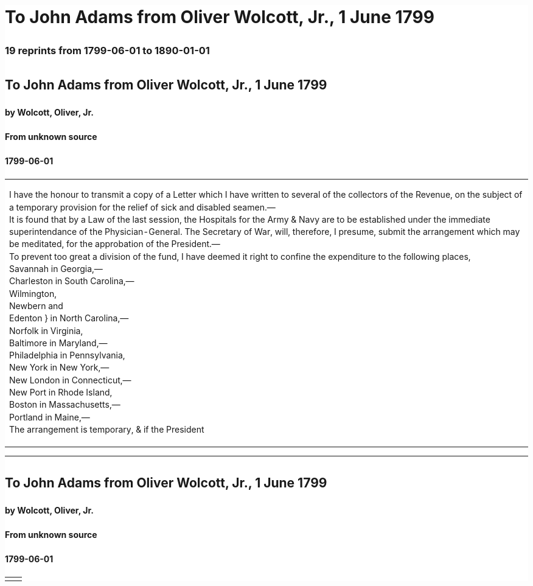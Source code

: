 
# To John Adams from Oliver Wolcott, Jr., 1 June 1799

### 19 reprints from 1799-06-01 to 1890-01-01

## To John Adams from Oliver Wolcott, Jr., 1 June 1799

#### by Wolcott, Oliver, Jr.

#### From unknown source

#### 1799-06-01

<table style="width: 100%;"><tr><td style="width: 50%">

I have the honour to transmit a copy of a Letter which I have written to several of the collectors of the Revenue, on the subject of a temporary provision for the relief of sick and disabled seamen.—  
It is found that by a Law of the last session, the Hospitals for the Army &amp; Navy are to be established under the immediate superintendance of the Physician-General. The Secretary of War, will, therefore, I presume, submit the arrangement which may be meditated, for the approbation of the President.—  
To prevent too great a division of the fund, I have deemed it right to confine the expenditure to the following places,  
Savannah in Georgia,—  
Charleston in South Carolina,—  
Wilmington,  
Newbern and  
Edenton  } in North Carolina,—  
Norfolk in Virginia,  
Baltimore in Maryland,—  
Philadelphia in Pennsylvania,  
New York in New York,—  
New London in Connecticut,—  
New Port in Rhode Island,  
Boston in Massachusetts,—  
Portland in Maine,—  
The arrangement is temporary, &amp; if the President 
</td></tr></table>

---

## To John Adams from Oliver Wolcott, Jr., 1 June 1799

#### by Wolcott, Oliver, Jr.

#### From unknown source

#### 1799-06-01

<table style="width: 100%;"><tr><td style="width: 50%">
